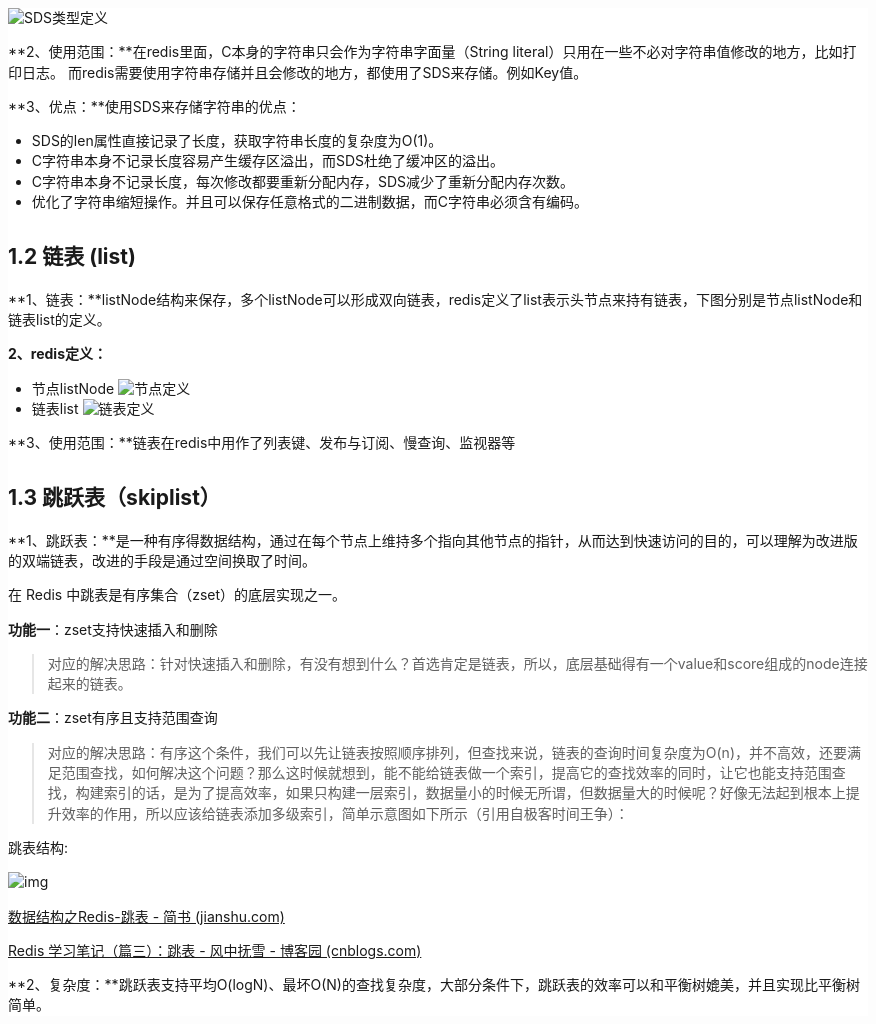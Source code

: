 ![SDS类型定义](https://img2020.cnblogs.com/blog/1920418/202111/1920418-20211127112207551-2028300248.png)

**2、使用范围：**在redis里面，C本身的字符串只会作为字符串字面量（String literal）只用在一些不必对字符串值修改的地方，比如打印日志。
而redis需要使用字符串存储并且会修改的地方，都使用了SDS来存储。例如Key值。

**3、优点：**使用SDS来存储字符串的优点：

- SDS的len属性直接记录了长度，获取字符串长度的复杂度为O(1)。
- C字符串本身不记录长度容易产生缓存区溢出，而SDS杜绝了缓冲区的溢出。
- C字符串本身不记录长度，每次修改都要重新分配内存，SDS减少了重新分配内存次数。
- 优化了字符串缩短操作。并且可以保存任意格式的二进制数据，而C字符串必须含有编码。



## 1.2 链表 (list)

**1、链表：**listNode结构来保存，多个listNode可以形成双向链表，redis定义了list表示头节点来持有链表，下图分别是节点listNode和链表list的定义。

**2、redis定义：**

- 节点listNode
  ![节点定义](https://img2020.cnblogs.com/blog/1920418/202111/1920418-20211129214051851-513048661.png)
- 链表list
  ![链表定义](https://img2020.cnblogs.com/blog/1920418/202111/1920418-20211129214158701-1742155843.png)

**3、使用范围：**链表在redis中用作了列表键、发布与订阅、慢查询、监视器等



## 1.3 跳跃表（skiplist）

**1、跳跃表：**是一种有序得数据结构，通过在每个节点上维持多个指向其他节点的指针，从而达到快速访问的目的，可以理解为改进版的双端链表，改进的手段是通过空间换取了时间。

在 Redis 中跳表是有序集合（zset）的底层实现之一。

**功能一**：zset支持快速插入和删除

>  对应的解决思路：针对快速插入和删除，有没有想到什么？首选肯定是链表，所以，底层基础得有一个value和score组成的node连接起来的链表。

**功能二**：zset有序且支持范围查询

>  对应的解决思路：有序这个条件，我们可以先让链表按照顺序排列，但查找来说，链表的查询时间复杂度为O(n)，并不高效，还要满足范围查找，如何解决这个问题？那么这时候就想到，能不能给链表做一个索引，提高它的查找效率的同时，让它也能支持范围查找，构建索引的话，是为了提高效率，如果只构建一层索引，数据量小的时候无所谓，但数据量大的时候呢？好像无法起到根本上提升效率的作用，所以应该给链表添加多级索引，简单示意图如下所示（引用自极客时间王争）：



跳表结构: 

![img](https://upload-images.jianshu.io/upload_images/5868227-4e41548386d45484.png?imageMogr2/auto-orient/strip|imageView2/2/w/1046/format/webp)



[数据结构之Redis-跳表 - 简书 (jianshu.com)](https://www.jianshu.com/p/c706d050d2f8)

[Redis 学习笔记（篇三）：跳表 - 风中抚雪 - 博客园 (cnblogs.com)](https://www.cnblogs.com/wind-snow/p/11099505.html)



**2、复杂度：**跳跃表支持平均O(logN)、最坏O(N)的查找复杂度，大部分条件下，跳跃表的效率可以和平衡树媲美，并且实现比平衡树简单。
